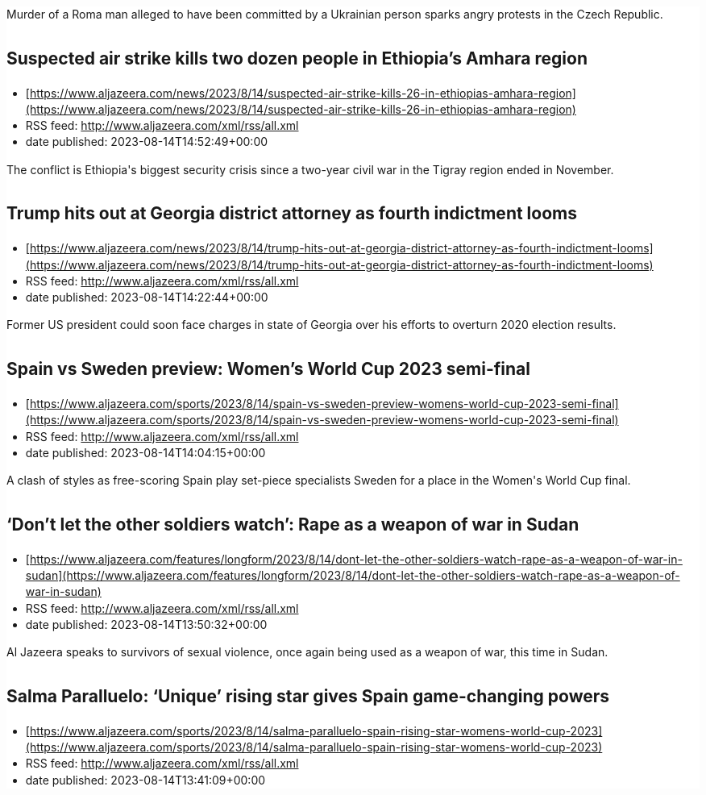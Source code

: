 Murder of a Roma man alleged to have been committed by a Ukrainian person sparks angry protests in the Czech Republic.

## Suspected air strike kills two dozen people in Ethiopia’s Amhara region
 - [https://www.aljazeera.com/news/2023/8/14/suspected-air-strike-kills-26-in-ethiopias-amhara-region](https://www.aljazeera.com/news/2023/8/14/suspected-air-strike-kills-26-in-ethiopias-amhara-region)
 - RSS feed: http://www.aljazeera.com/xml/rss/all.xml
 - date published: 2023-08-14T14:52:49+00:00

The conflict is Ethiopia&#039;s biggest security crisis since a two-year civil war in the Tigray region ended in November.

## Trump hits out at Georgia district attorney as fourth indictment looms
 - [https://www.aljazeera.com/news/2023/8/14/trump-hits-out-at-georgia-district-attorney-as-fourth-indictment-looms](https://www.aljazeera.com/news/2023/8/14/trump-hits-out-at-georgia-district-attorney-as-fourth-indictment-looms)
 - RSS feed: http://www.aljazeera.com/xml/rss/all.xml
 - date published: 2023-08-14T14:22:44+00:00

Former US president could soon face charges in state of Georgia over his efforts to overturn 2020 election results.

## Spain vs Sweden preview: Women’s World Cup 2023 semi-final
 - [https://www.aljazeera.com/sports/2023/8/14/spain-vs-sweden-preview-womens-world-cup-2023-semi-final](https://www.aljazeera.com/sports/2023/8/14/spain-vs-sweden-preview-womens-world-cup-2023-semi-final)
 - RSS feed: http://www.aljazeera.com/xml/rss/all.xml
 - date published: 2023-08-14T14:04:15+00:00

A clash of styles as free-scoring Spain play set-piece specialists Sweden for a place in the Women&#039;s World Cup final.

## ‘Don’t let the other soldiers watch’: Rape as a weapon of war in Sudan
 - [https://www.aljazeera.com/features/longform/2023/8/14/dont-let-the-other-soldiers-watch-rape-as-a-weapon-of-war-in-sudan](https://www.aljazeera.com/features/longform/2023/8/14/dont-let-the-other-soldiers-watch-rape-as-a-weapon-of-war-in-sudan)
 - RSS feed: http://www.aljazeera.com/xml/rss/all.xml
 - date published: 2023-08-14T13:50:32+00:00

Al Jazeera speaks to survivors of sexual violence, once again being used as a weapon of war, this time in Sudan.

## Salma Paralluelo: ‘Unique’ rising star gives Spain game-changing powers
 - [https://www.aljazeera.com/sports/2023/8/14/salma-paralluelo-spain-rising-star-womens-world-cup-2023](https://www.aljazeera.com/sports/2023/8/14/salma-paralluelo-spain-rising-star-womens-world-cup-2023)
 - RSS feed: http://www.aljazeera.com/xml/rss/all.xml
 - date published: 2023-08-14T13:41:09+00:00
